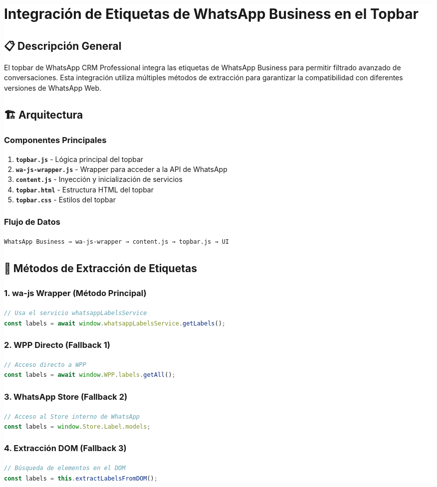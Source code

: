 # Integración de Etiquetas de WhatsApp Business en el Topbar

## 📋 Descripción General

El topbar de WhatsApp CRM Professional integra las etiquetas de WhatsApp Business para permitir filtrado avanzado de conversaciones. Esta integración utiliza múltiples métodos de extracción para garantizar la compatibilidad con diferentes versiones de WhatsApp Web.

## 🏗️ Arquitectura

### Componentes Principales

1. **`topbar.js`** - Lógica principal del topbar
2. **`wa-js-wrapper.js`** - Wrapper para acceder a la API de WhatsApp
3. **`content.js`** - Inyección y inicialización de servicios
4. **`topbar.html`** - Estructura HTML del topbar
5. **`topbar.css`** - Estilos del topbar

### Flujo de Datos

```
WhatsApp Business → wa-js-wrapper → content.js → topbar.js → UI
```

## 🔧 Métodos de Extracción de Etiquetas

### 1. wa-js Wrapper (Método Principal)
```javascript
// Usa el servicio whatsappLabelsService
const labels = await window.whatsappLabelsService.getLabels();
```

### 2. WPP Directo (Fallback 1)
```javascript
// Acceso directo a WPP
const labels = await window.WPP.labels.getAll();
```

### 3. WhatsApp Store (Fallback 2)
```javascript
// Acceso al Store interno de WhatsApp
const labels = window.Store.Label.models;
```

### 4. Extracción DOM (Fallback 3)
```javascript
// Búsqueda de elementos en el DOM
const labels = this.extractLabelsFromDOM();
```
